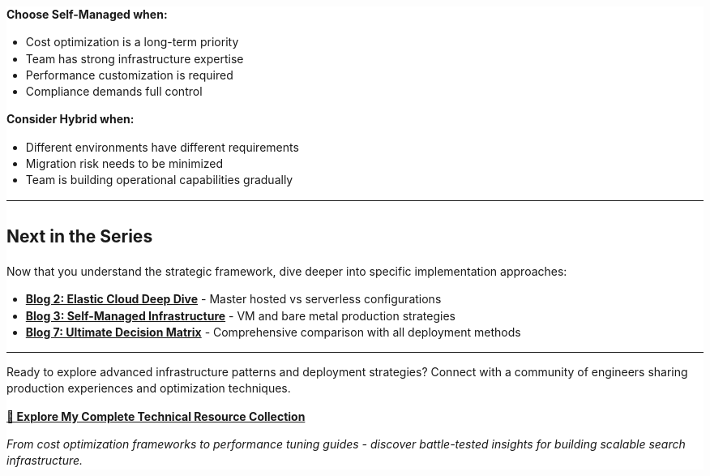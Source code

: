 **Choose Self-Managed when:**
- Cost optimization is a long-term priority
- Team has strong infrastructure expertise  
- Performance customization is required
- Compliance demands full control

**Consider Hybrid when:**
- Different environments have different requirements
- Migration risk needs to be minimized
- Team is building operational capabilities gradually

---

## Next in the Series

Now that you understand the strategic framework, dive deeper into specific implementation approaches:

- **[Blog 2: Elastic Cloud Deep Dive](https://thisiskushal31.github.io/blog/#/blog/elastic-cloud-deep-dive-hosted-vs-serverless-architecture)** - Master hosted vs serverless configurations
- **[Blog 3: Self-Managed Infrastructure](https://thisiskushal31.github.io/blog/#/blog/self-managed-elasticsearch-vm-bare-metal-production-guide)** - VM and bare metal production strategies
- **[Blog 7: Ultimate Decision Matrix](https://thisiskushal31.github.io/blog/#/blog/elasticsearch-deployment-decision-matrix-complete-comparison-guide)** - Comprehensive comparison with all deployment methods

---

Ready to explore advanced infrastructure patterns and deployment strategies? Connect with a community of engineers sharing production experiences and optimization techniques.

**[🔗 Explore My Complete Technical Resource Collection](https://thisiskushal31.github.io/link/)**

*From cost optimization frameworks to performance tuning guides - discover battle-tested insights for building scalable search infrastructure.*